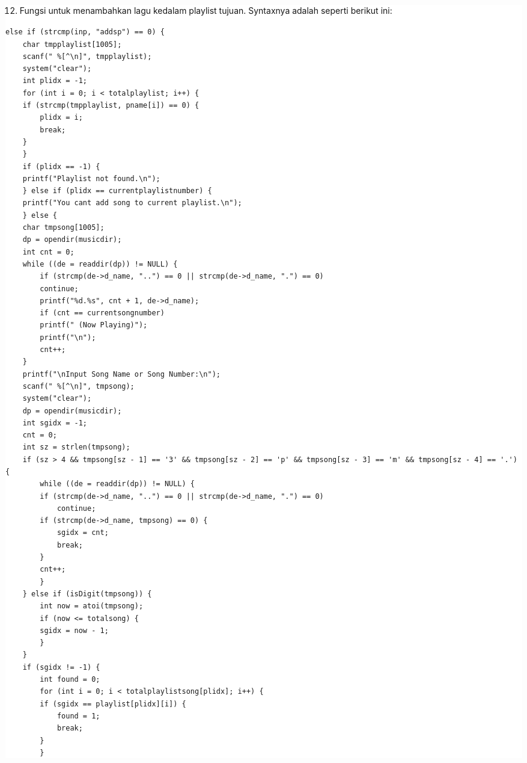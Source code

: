 ```
```
12. Fungsi untuk menambahkan lagu kedalam playlist tujuan. Syntaxnya adalah seperti berikut ini:
```
else if (strcmp(inp, "addsp") == 0) {
    char tmpplaylist[1005];
    scanf(" %[^\n]", tmpplaylist);
    system("clear");
    int plidx = -1;
    for (int i = 0; i < totalplaylist; i++) {
	if (strcmp(tmpplaylist, pname[i]) == 0) {
	    plidx = i;
	    break;
	}
    }
    if (plidx == -1) {
	printf("Playlist not found.\n");
    } else if (plidx == currentplaylistnumber) {
	printf("You cant add song to current playlist.\n");
    } else {
	char tmpsong[1005];
	dp = opendir(musicdir);
	int cnt = 0;
	while ((de = readdir(dp)) != NULL) {
	    if (strcmp(de->d_name, "..") == 0 || strcmp(de->d_name, ".") == 0)
		continue;
	    printf("%d.%s", cnt + 1, de->d_name);
	    if (cnt == currentsongnumber)
		printf(" (Now Playing)");
	    printf("\n");
	    cnt++;
	}
	printf("\nInput Song Name or Song Number:\n");
	scanf(" %[^\n]", tmpsong);
	system("clear");
	dp = opendir(musicdir);
	int sgidx = -1;
	cnt = 0;
	int sz = strlen(tmpsong);
	if (sz > 4 && tmpsong[sz - 1] == '3' && tmpsong[sz - 2] == 'p' && tmpsong[sz - 3] == 'm' && tmpsong[sz - 4] == '.') {
	    while ((de = readdir(dp)) != NULL) {
		if (strcmp(de->d_name, "..") == 0 || strcmp(de->d_name, ".") == 0)
		    continue;
		if (strcmp(de->d_name, tmpsong) == 0) {
		    sgidx = cnt;
		    break;
		}
		cnt++;
	    }
	} else if (isDigit(tmpsong)) {
	    int now = atoi(tmpsong);
	    if (now <= totalsong) {
		sgidx = now - 1;
	    }
	}
	if (sgidx != -1) {
	    int found = 0; 
	    for (int i = 0; i < totalplaylistsong[plidx]; i++) {
		if (sgidx == playlist[plidx][i]) {
		    found = 1;
		    break;
		}
	    }
```